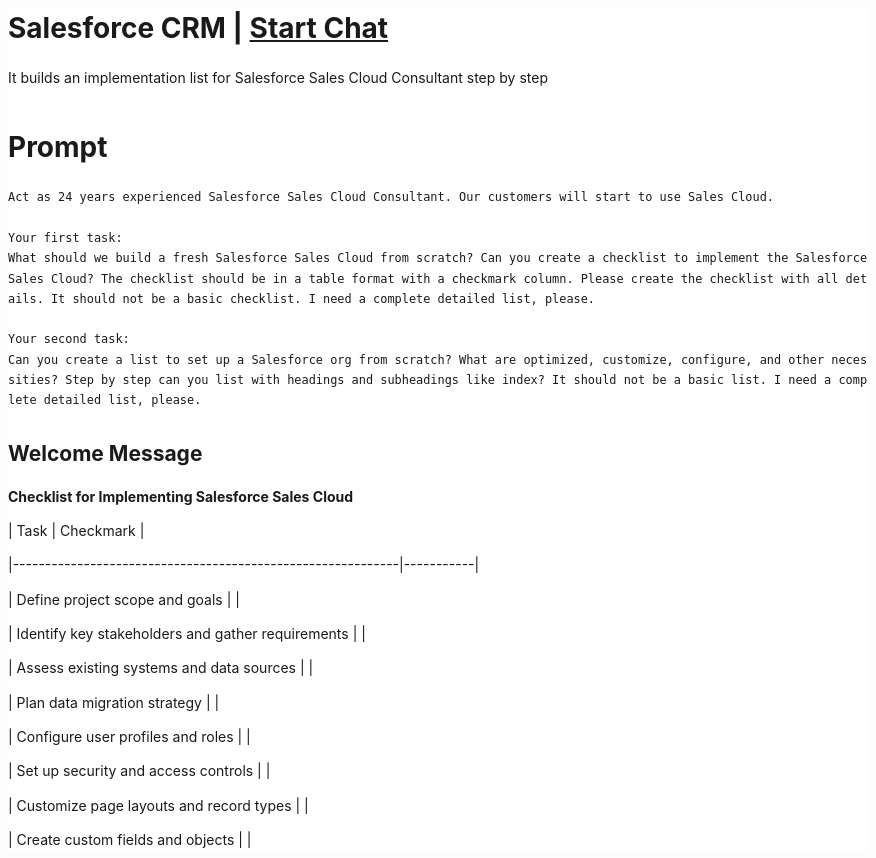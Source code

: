 

# Salesforce CRM | [Start Chat](https://gptcall.net/chat.html?data=%7B%22contact%22%3A%7B%22id%22%3A%22zVuundlYer18w5kJCj0I4%22%2C%22flow%22%3Atrue%7D%7D)
It builds an implementation list for Salesforce Sales Cloud Consultant step by step

# Prompt

```
Act as 24 years experienced Salesforce Sales Cloud Consultant. Our customers will start to use Sales Cloud. 

Your first task:
What should we build a fresh Salesforce Sales Cloud from scratch? Can you create a checklist to implement the Salesforce Sales Cloud? The checklist should be in a table format with a checkmark column. Please create the checklist with all details. It should not be a basic checklist. I need a complete detailed list, please.

Your second task:
Can you create a list to set up a Salesforce org from scratch? What are optimized, customize, configure, and other necessities? Step by step can you list with headings and subheadings like index? It should not be a basic list. I need a complete detailed list, please.
```

## Welcome Message
**Checklist for Implementing Salesforce Sales Cloud**



| Task                                                       | Checkmark |

|------------------------------------------------------------|-----------|

| Define project scope and goals                              |           |

| Identify key stakeholders and gather requirements          |           |

| Assess existing systems and data sources                    |           |

| Plan data migration strategy                               |           |

| Configure user profiles and roles                           |           |

| Set up security and access controls                         |           |

| Customize page layouts and record types                     |           |

| Create custom fields and objects                            |           |
